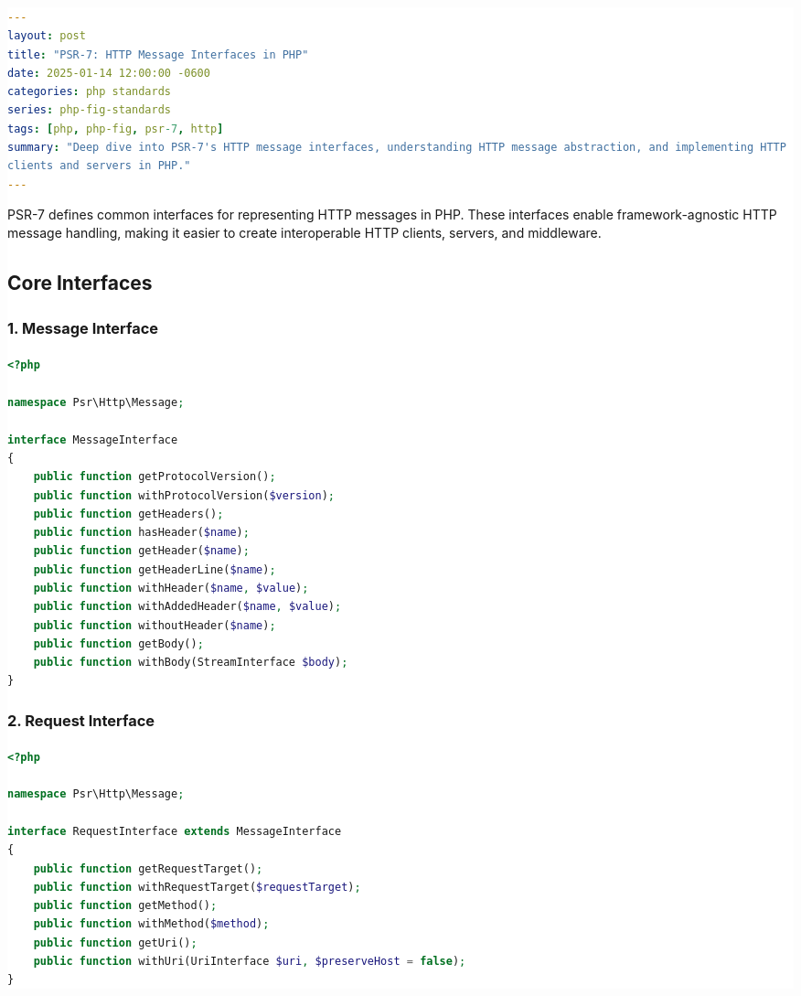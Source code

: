 ```yaml
---
layout: post
title: "PSR-7: HTTP Message Interfaces in PHP"
date: 2025-01-14 12:00:00 -0600
categories: php standards
series: php-fig-standards
tags: [php, php-fig, psr-7, http]
summary: "Deep dive into PSR-7's HTTP message interfaces, understanding HTTP message abstraction, and implementing HTTP clients and servers in PHP."
---
```


PSR-7 defines common interfaces for representing HTTP messages in PHP. These interfaces enable framework-agnostic HTTP message handling, making it easier to create interoperable HTTP clients, servers, and middleware.

## Core Interfaces

### 1. Message Interface

```php
<?php

namespace Psr\Http\Message;

interface MessageInterface
{
    public function getProtocolVersion();
    public function withProtocolVersion($version);
    public function getHeaders();
    public function hasHeader($name);
    public function getHeader($name);
    public function getHeaderLine($name);
    public function withHeader($name, $value);
    public function withAddedHeader($name, $value);
    public function withoutHeader($name);
    public function getBody();
    public function withBody(StreamInterface $body);
}
```

### 2. Request Interface

```php
<?php

namespace Psr\Http\Message;

interface RequestInterface extends MessageInterface
{
    public function getRequestTarget();
    public function withRequestTarget($requestTarget);
    public function getMethod();
    public function withMethod($method);
    public function getUri();
    public function withUri(UriInterface $uri, $preserveHost = false);
}
```
